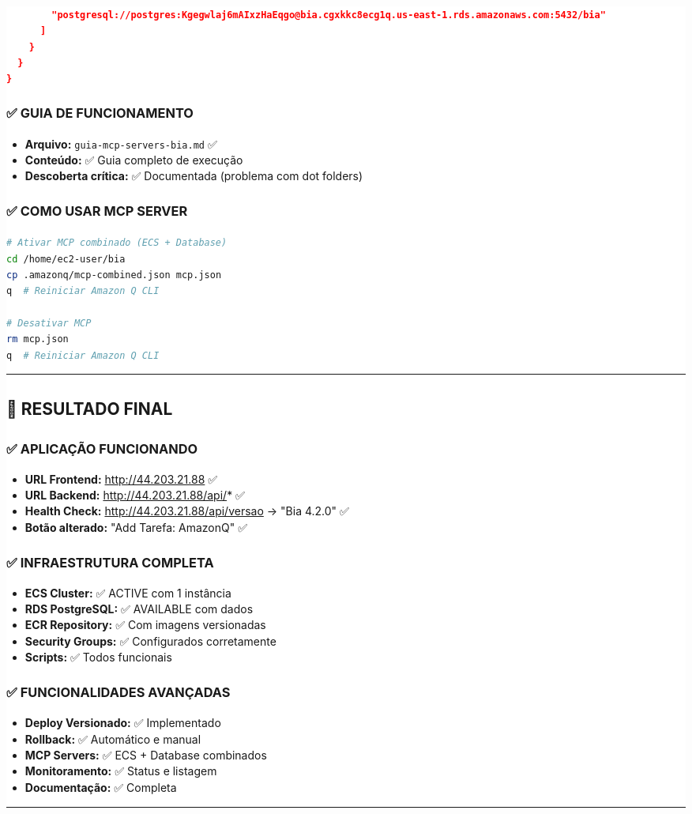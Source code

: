 ```json
        "postgresql://postgres:Kgegwlaj6mAIxzHaEqgo@bia.cgxkkc8ecg1q.us-east-1.rds.amazonaws.com:5432/bia"
      ]
    }
  }
}
```

### **✅ GUIA DE FUNCIONAMENTO**
- **Arquivo:** `guia-mcp-servers-bia.md` ✅
- **Conteúdo:** ✅ Guia completo de execução
- **Descoberta crítica:** ✅ Documentada (problema com dot folders)

### **✅ COMO USAR MCP SERVER**
```bash
# Ativar MCP combinado (ECS + Database)
cd /home/ec2-user/bia
cp .amazonq/mcp-combined.json mcp.json
q  # Reiniciar Amazon Q CLI

# Desativar MCP
rm mcp.json
q  # Reiniciar Amazon Q CLI
```

---

## 🎯 **RESULTADO FINAL**

### **✅ APLICAÇÃO FUNCIONANDO**
- **URL Frontend:** http://44.203.21.88 ✅
- **URL Backend:** http://44.203.21.88/api/* ✅
- **Health Check:** http://44.203.21.88/api/versao → "Bia 4.2.0" ✅
- **Botão alterado:** "Add Tarefa: AmazonQ" ✅

### **✅ INFRAESTRUTURA COMPLETA**
- **ECS Cluster:** ✅ ACTIVE com 1 instância
- **RDS PostgreSQL:** ✅ AVAILABLE com dados
- **ECR Repository:** ✅ Com imagens versionadas
- **Security Groups:** ✅ Configurados corretamente
- **Scripts:** ✅ Todos funcionais

### **✅ FUNCIONALIDADES AVANÇADAS**
- **Deploy Versionado:** ✅ Implementado
- **Rollback:** ✅ Automático e manual
- **MCP Servers:** ✅ ECS + Database combinados
- **Monitoramento:** ✅ Status e listagem
- **Documentação:** ✅ Completa

---
